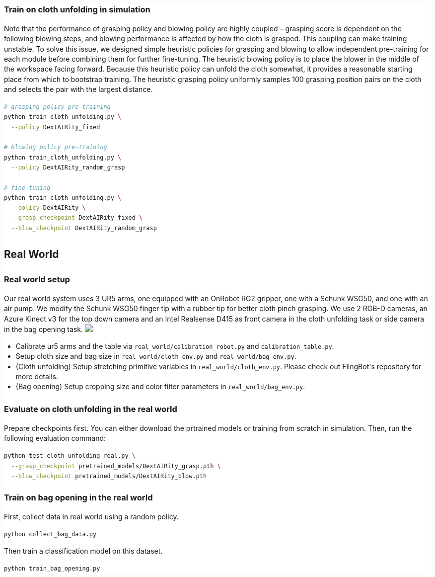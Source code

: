 ### Train on cloth unfolding in simulation
Note that the performance of grasping policy and blowing policy are highly coupled – grasping score is dependent on the following blowing steps, and blowing performance is affected by how the cloth is grasped. This coupling can make training unstable. To solve this issue, we designed simple heuristic policies for grasping and blowing to allow independent pre-training for each module before combining them for further fine-tuning. The heuristic blowing policy is to place the blower in the middle of the workspace facing forward. Because this heuristic policy can unfold the cloth somewhat, it provides a reasonable starting place from which to bootstrap training. The heuristic grasping policy uniformly samples 100 grasping position pairs on the cloth and selects the pair with the largest distance.

```sh
# grasping policy pre-training
python train_cloth_unfolding.py \
  --policy DextAIRity_fixed

# blowing policy pre-training
python train_cloth_unfolding.py \
  --policy DextAIRity_random_grasp

# fine-tuning
python train_cloth_unfolding.py \
  --policy DextAIRity \
  --grasp_checkpoint DextAIRity_fixed \
  --blow_checkpoint DextAIRity_random_grasp
```

## Real World
### Real world setup
Our real world system uses 3 UR5 arms, one equipped with an OnRobot RG2 gripper, one with a Schunk WSG50, and one with an air pump. We modify the Schunk WSG50 finger tip with a rubber tip for better cloth pinch grasping. We use 2 RGB-D cameras, an Azure Kinect v3 for the top down camera and an Intel Realsense D415 as front camera in the cloth unfolding task or side camera in the bag opening task.
![](assets/setup.png)
- Calibrate ur5 arms and the table via `real_world/calibration_robot.py` and `calibration_table.py`.
- Setup cloth size and bag size in `real_world/cloth_env.py` and `real_world/bag_env.py`.
- (Cloth unfolding) Setup stretching primitive variables in `real_world/cloth_env.py`. Please check out [FlingBot's repository](https://github.com/columbia-ai-robotics/flingbot) for more details.
- (Bag opening) Setup cropping size and color filter parameters in `real_world/bag_env.py`.

### Evaluate on cloth unfolding in the real world
Prepare checkpoints first. You can either download the prtrained models or training from scratch in simulation. Then, run the following evaluation command:
```sh
python test_cloth_unfolding_real.py \
  --grasp_checkpoint pretrained_models/DextAIRity_grasp.pth \
  --blow_checkpoint pretrained_models/DextAIRity_blow.pth
```
### Train on bag opening in the real world
First, collect data in real world using a random policy.
```sh
python collect_bag_data.py 
```
Then train a classification model on this dataset.
```sh
python train_bag_opening.py
```
